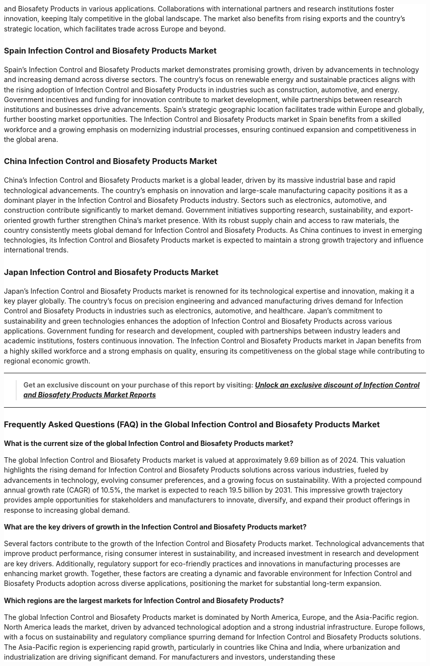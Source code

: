and Biosafety Products in various applications. Collaborations with international partners and research institutions foster innovation, keeping Italy competitive in the global landscape. The market also benefits from rising exports and the country&rsquo;s strategic location, which facilitates trade across Europe and beyond.</p><h3>Spain Infection Control and Biosafety Products Market</h3><p>Spain&rsquo;s Infection Control and Biosafety Products market demonstrates promising growth, driven by advancements in technology and increasing demand across diverse sectors. The country&rsquo;s focus on renewable energy and sustainable practices aligns with the rising adoption of Infection Control and Biosafety Products in industries such as construction, automotive, and energy. Government incentives and funding for innovation contribute to market development, while partnerships between research institutions and businesses drive advancements. Spain&rsquo;s strategic geographic location facilitates trade within Europe and globally, further boosting market opportunities. The Infection Control and Biosafety Products market in Spain benefits from a skilled workforce and a growing emphasis on modernizing industrial processes, ensuring continued expansion and competitiveness in the global arena.</p><h3>China Infection Control and Biosafety Products Market</h3><p>China&rsquo;s Infection Control and Biosafety Products market is a global leader, driven by its massive industrial base and rapid technological advancements. The country&rsquo;s emphasis on innovation and large-scale manufacturing capacity positions it as a dominant player in the Infection Control and Biosafety Products industry. Sectors such as electronics, automotive, and construction contribute significantly to market demand. Government initiatives supporting research, sustainability, and export-oriented growth further strengthen China&rsquo;s market presence. With its robust supply chain and access to raw materials, the country consistently meets global demand for Infection Control and Biosafety Products. As China continues to invest in emerging technologies, its Infection Control and Biosafety Products market is expected to maintain a strong growth trajectory and influence international trends.</p><h3>Japan Infection Control and Biosafety Products Market</h3><p>Japan&rsquo;s Infection Control and Biosafety Products market is renowned for its technological expertise and innovation, making it a key player globally. The country&rsquo;s focus on precision engineering and advanced manufacturing drives demand for Infection Control and Biosafety Products in industries such as electronics, automotive, and healthcare. Japan&rsquo;s commitment to sustainability and green technologies enhances the adoption of Infection Control and Biosafety Products across various applications. Government funding for research and development, coupled with partnerships between industry leaders and academic institutions, fosters continuous innovation. The Infection Control and Biosafety Products market in Japan benefits from a highly skilled workforce and a strong emphasis on quality, ensuring its competitiveness on the global stage while contributing to regional economic growth.</p><hr /><blockquote><p><strong>Get an exclusive discount on your purchase of this report by visiting: <em><a href="://marketresearchpulse.com/ask-for-discount/2605?utm_source=Github&amp;utm_medium=020">Unlock an exclusive discount of Infection Control and Biosafety Products Market Reports</a></em>&nbsp;</strong></p></blockquote><hr /><h3>Frequently Asked Questions (FAQ) in the Global Infection Control and Biosafety Products Market</h3><p><strong>What is the current size of the global Infection Control and Biosafety Products market?</strong></p><p>The global Infection Control and Biosafety Products market is valued at approximately 9.69 billion as of 2024. This valuation highlights the rising demand for Infection Control and Biosafety Products solutions across various industries, fueled by advancements in technology, evolving consumer preferences, and a growing focus on sustainability. With a projected compound annual growth rate (CAGR) of 10.5%, the market is expected to reach 19.5 billion by 2031. This impressive growth trajectory provides ample opportunities for stakeholders and manufacturers to innovate, diversify, and expand their product offerings in response to increasing global demand.</p><p><strong>What are the key drivers of growth in the Infection Control and Biosafety Products market?</strong></p><p>Several factors contribute to the growth of the Infection Control and Biosafety Products market. Technological advancements that improve product performance, rising consumer interest in sustainability, and increased investment in research and development are key drivers. Additionally, regulatory support for eco-friendly practices and innovations in manufacturing processes are enhancing market growth. Together, these factors are creating a dynamic and favorable environment for Infection Control and Biosafety Products adoption across diverse applications, positioning the market for substantial long-term expansion.</p><p><strong>Which regions are the largest markets for Infection Control and Biosafety Products?</strong></p><p>The global Infection Control and Biosafety Products market is dominated by North America, Europe, and the Asia-Pacific region. North America leads the market, driven by advanced technological adoption and a strong industrial infrastructure. Europe follows, with a focus on sustainability and regulatory compliance spurring demand for Infection Control and Biosafety Products solutions. The Asia-Pacific region is experiencing rapid growth, particularly in countries like China and India, where urbanization and industrialization are driving significant demand. For manufacturers and investors, understanding these